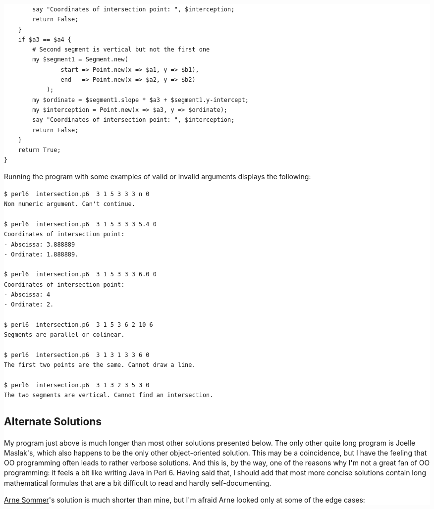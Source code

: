 ``` Perl6
        say "Coordinates of intersection point: ", $interception;
        return False;
    }
    if $a3 == $a4 {
        # Second segment is vertical but not the first one
        my $segment1 = Segment.new(
                start => Point.new(x => $a1, y => $b1),
                end   => Point.new(x => $a2, y => $b2)
            );
        my $ordinate = $segment1.slope * $a3 + $segment1.y-intercept;
        my $interception = Point.new(x => $a3, y => $ordinate);
        say "Coordinates of intersection point: ", $interception;
        return False;
    }
    return True;
}
```

Running the program with some examples of valid or invalid arguments displays the following:

    $ perl6  intersection.p6  3 1 5 3 3 3 n 0
    Non numeric argument. Can't continue.
    
    $ perl6  intersection.p6  3 1 5 3 3 3 5.4 0
    Coordinates of intersection point:
    - Abscissa: 3.888889
    - Ordinate: 1.888889.
    
    $ perl6  intersection.p6  3 1 5 3 3 3 6.0 0
    Coordinates of intersection point:
    - Abscissa: 4
    - Ordinate: 2.
    
    $ perl6  intersection.p6  3 1 5 3 6 2 10 6
    Segments are parallel or colinear.
    
    $ perl6  intersection.p6  3 1 3 1 3 3 6 0
    The first two points are the same. Cannot draw a line.
    
    $ perl6  intersection.p6  3 1 3 2 3 5 3 0
    The two segments are vertical. Cannot find an intersection.

## Alternate Solutions

My program just above is much longer than most other solutions presented below. The only other quite long program is Joelle Maslak's, which also happens to be the only other object-oriented solution. This may be a coincidence, but I have the feeling that OO programming often leads to rather verbose solutions. And this is, by the way, one of the reasons why I'm not a great fan of OO programming: it feels a bit like writing Java in Perl 6. Having said that, I should add that most more concise solutions contain long mathematical formulas that are a bit difficult to read and hardly self-documenting.

[Arne Sommer](https://github.com/manwar/perlweeklychallenge-club/blob/master/challenge-027/arne-sommer/perl6/ch-1.p6)'s solution is much shorter than mine, but I'm afraid Arne looked only at some of the edge cases:
